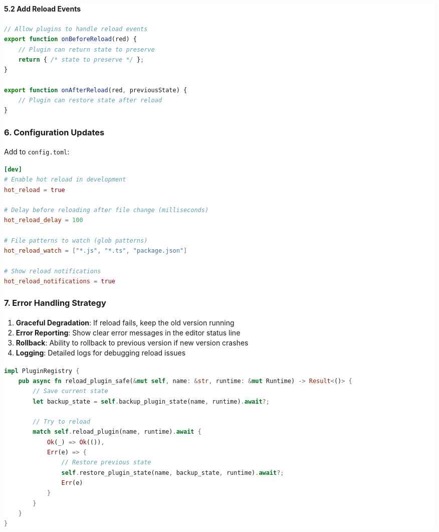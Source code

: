 ```javascript
```

#### 5.2 Add Reload Events

```javascript
// Allow plugins to handle reload events
export function onBeforeReload(red) {
    // Plugin can return state to preserve
    return { /* state to preserve */ };
}

export function onAfterReload(red, previousState) {
    // Plugin can restore state after reload
}
```

### 6. Configuration Updates

Add to `config.toml`:

```toml
[dev]
# Enable hot reload in development
hot_reload = true

# Delay before reloading after file change (milliseconds)
hot_reload_delay = 100

# File patterns to watch (glob patterns)
hot_reload_watch = ["*.js", "*.ts", "package.json"]

# Show reload notifications
hot_reload_notifications = true
```

### 7. Error Handling Strategy

1. **Graceful Degradation**: If reload fails, keep the old version running
2. **Error Reporting**: Show clear error messages in the editor status line
3. **Rollback**: Ability to rollback to previous version if new version crashes
4. **Logging**: Detailed logs for debugging reload issues

```rust
impl PluginRegistry {
    pub async fn reload_plugin_safe(&mut self, name: &str, runtime: &mut Runtime) -> Result<()> {
        // Save current state
        let backup_state = self.backup_plugin_state(name, runtime).await?;
        
        // Try to reload
        match self.reload_plugin(name, runtime).await {
            Ok(_) => Ok(()),
            Err(e) => {
                // Restore previous state
                self.restore_plugin_state(name, backup_state, runtime).await?;
                Err(e)
            }
        }
    }
}
```
